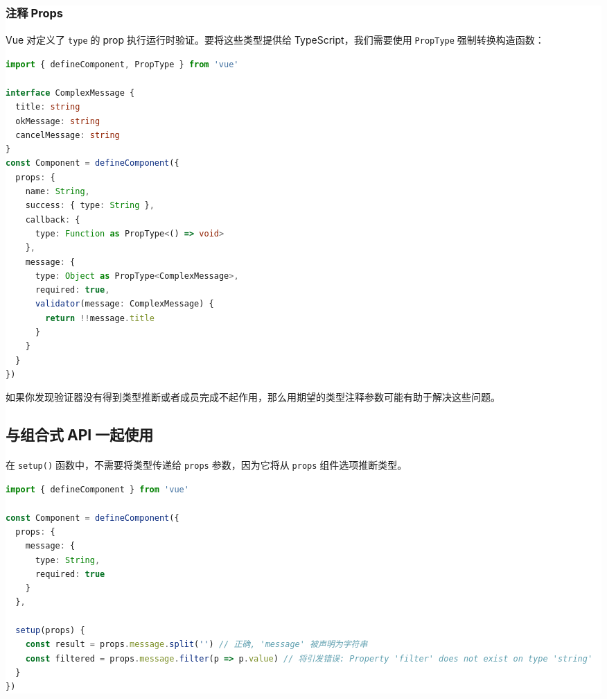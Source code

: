 ### 注释 Props

Vue 对定义了 `type` 的 prop 执行运行时验证。要将这些类型提供给 TypeScript，我们需要使用 `PropType` 强制转换构造函数：

```ts
import { defineComponent, PropType } from 'vue'

interface ComplexMessage {
  title: string
  okMessage: string
  cancelMessage: string
}
const Component = defineComponent({
  props: {
    name: String,
    success: { type: String },
    callback: {
      type: Function as PropType<() => void>
    },
    message: {
      type: Object as PropType<ComplexMessage>,
      required: true,
      validator(message: ComplexMessage) {
        return !!message.title
      }
    }
  }
})
```

如果你发现验证器没有得到类型推断或者成员完成不起作用，那么用期望的类型注释参数可能有助于解决这些问题。

## 与组合式 API 一起使用

在 `setup()` 函数中，不需要将类型传递给 `props` 参数，因为它将从 `props` 组件选项推断类型。

```ts
import { defineComponent } from 'vue'

const Component = defineComponent({
  props: {
    message: {
      type: String,
      required: true
    }
  },

  setup(props) {
    const result = props.message.split('') // 正确, 'message' 被声明为字符串
    const filtered = props.message.filter(p => p.value) // 将引发错误: Property 'filter' does not exist on type 'string'
  }
})
```
